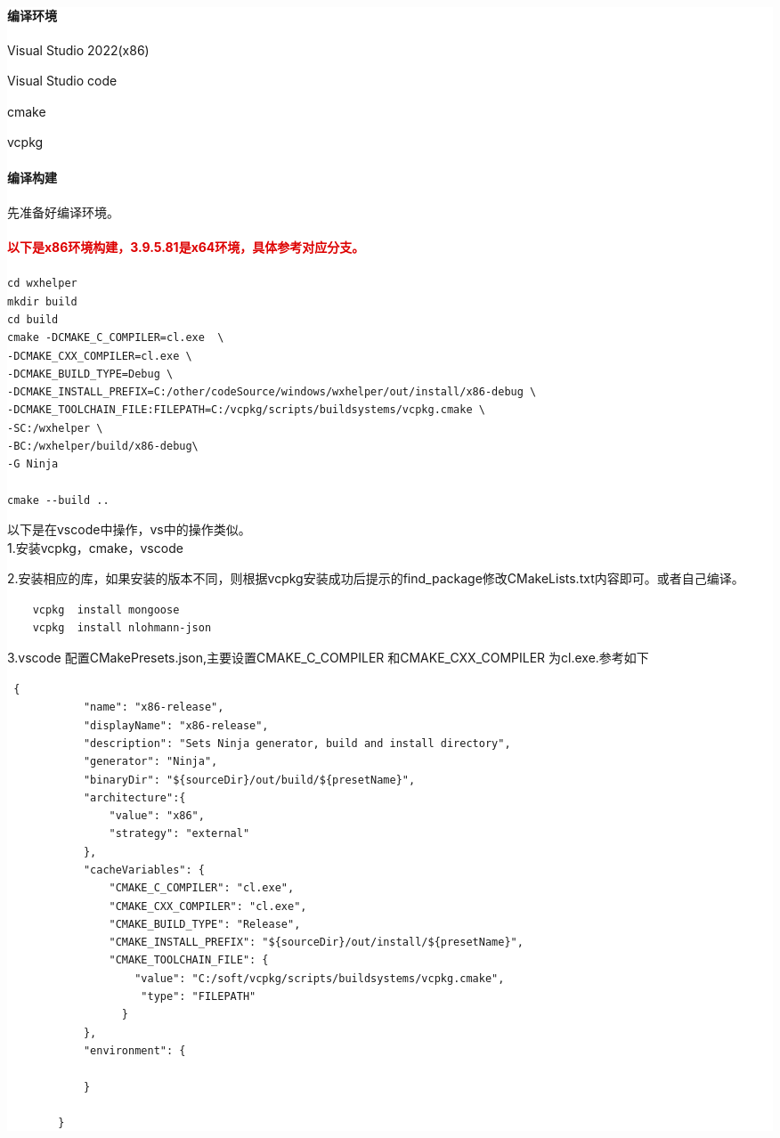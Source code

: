 
#### 编译环境

Visual Studio 2022(x86)  

Visual Studio code   

cmake  

vcpkg
#### 编译构建

先准备好编译环境。   
#### <font color= "#dd0000"> 以下是x86环境构建，3.9.5.81是x64环境，具体参考对应分支。</font> 
```
cd wxhelper  
mkdir build  
cd build  
cmake -DCMAKE_C_COMPILER=cl.exe  \
-DCMAKE_CXX_COMPILER=cl.exe \
-DCMAKE_BUILD_TYPE=Debug \
-DCMAKE_INSTALL_PREFIX=C:/other/codeSource/windows/wxhelper/out/install/x86-debug \
-DCMAKE_TOOLCHAIN_FILE:FILEPATH=C:/vcpkg/scripts/buildsystems/vcpkg.cmake \
-SC:/wxhelper \
-BC:/wxhelper/build/x86-debug\
-G Ninja

cmake --build ..  
```

以下是在vscode中操作，vs中的操作类似。  
1.安装vcpkg，cmake，vscode  

2.安装相应的库，如果安装的版本不同，则根据vcpkg安装成功后提示的find_package修改CMakeLists.txt内容即可。或者自己编译。
```
    vcpkg  install mongoose  
    vcpkg  install nlohmann-json
```
3.vscode 配置CMakePresets.json,主要设置CMAKE_C_COMPILER 和CMAKE_CXX_COMPILER 为cl.exe.参考如下
```
 {
            "name": "x86-release",
            "displayName": "x86-release",
            "description": "Sets Ninja generator, build and install directory",
            "generator": "Ninja",
            "binaryDir": "${sourceDir}/out/build/${presetName}",
            "architecture":{
                "value": "x86",
                "strategy": "external"
            },
            "cacheVariables": {
                "CMAKE_C_COMPILER": "cl.exe",
                "CMAKE_CXX_COMPILER": "cl.exe",
                "CMAKE_BUILD_TYPE": "Release",
                "CMAKE_INSTALL_PREFIX": "${sourceDir}/out/install/${presetName}",
                "CMAKE_TOOLCHAIN_FILE": {
                    "value": "C:/soft/vcpkg/scripts/buildsystems/vcpkg.cmake",
                     "type": "FILEPATH"
                  }
            },
            "environment": {

            }
          
        }
```